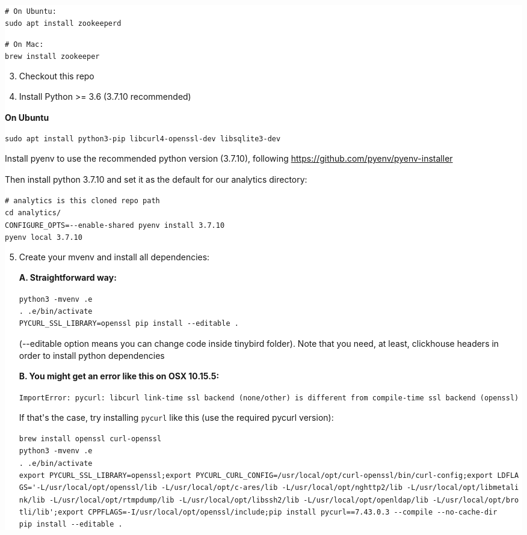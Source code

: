 ```
# On Ubuntu:
sudo apt install zookeeperd
```

```
# On Mac:
brew install zookeeper
```

3. Checkout this repo

4. Install Python >= 3.6 (3.7.10 recommended)

**On Ubuntu**

```
sudo apt install python3-pip libcurl4-openssl-dev libsqlite3-dev
```

Install pyenv to use the recommended python version (3.7.10), following https://github.com/pyenv/pyenv-installer 

Then install python 3.7.10 and set it as the default for our analytics directory:
```
# analytics is this cloned repo path
cd analytics/
CONFIGURE_OPTS=--enable-shared pyenv install 3.7.10
pyenv local 3.7.10
```

5. Create your mvenv and install all dependencies:

    **A. Straightforward way:**

    ```
    python3 -mvenv .e
    . .e/bin/activate
    PYCURL_SSL_LIBRARY=openssl pip install --editable .
    ```
    (--editable option means you can change code inside tinybird folder). Note that you need, at least, clickhouse headers in order to install python dependencies

    **B. You might get an error like this on OSX 10.15.5:**

    ```
    ImportError: pycurl: libcurl link-time ssl backend (none/other) is different from compile-time ssl backend (openssl)
    ```

    If that's the case, try installing `pycurl` like this (use the required pycurl version):

    ```
    brew install openssl curl-openssl
    python3 -mvenv .e
    . .e/bin/activate
    export PYCURL_SSL_LIBRARY=openssl;export PYCURL_CURL_CONFIG=/usr/local/opt/curl-openssl/bin/curl-config;export LDFLAGS='-L/usr/local/opt/openssl/lib -L/usr/local/opt/c-ares/lib -L/usr/local/opt/nghttp2/lib -L/usr/local/opt/libmetalink/lib -L/usr/local/opt/rtmpdump/lib -L/usr/local/opt/libssh2/lib -L/usr/local/opt/openldap/lib -L/usr/local/opt/brotli/lib';export CPPFLAGS=-I/usr/local/opt/openssl/include;pip install pycurl==7.43.0.3 --compile --no-cache-dir
    pip install --editable .
    ```
   